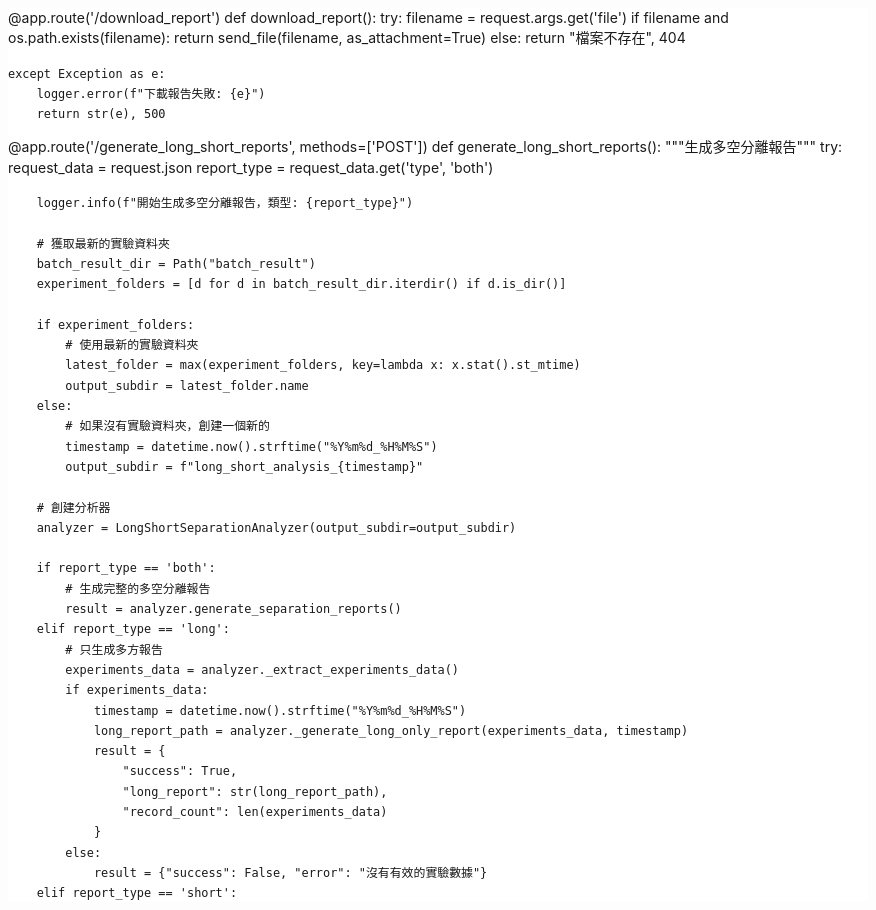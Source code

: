 @app.route('/download_report')
def download_report():
    try:
        filename = request.args.get('file')
        if filename and os.path.exists(filename):
            return send_file(filename, as_attachment=True)
        else:
            return "檔案不存在", 404
            
    except Exception as e:
        logger.error(f"下載報告失敗: {e}")
        return str(e), 500

@app.route('/generate_long_short_reports', methods=['POST'])
def generate_long_short_reports():
    """生成多空分離報告"""
    try:
        request_data = request.json
        report_type = request_data.get('type', 'both')

        logger.info(f"開始生成多空分離報告，類型: {report_type}")

        # 獲取最新的實驗資料夾
        batch_result_dir = Path("batch_result")
        experiment_folders = [d for d in batch_result_dir.iterdir() if d.is_dir()]

        if experiment_folders:
            # 使用最新的實驗資料夾
            latest_folder = max(experiment_folders, key=lambda x: x.stat().st_mtime)
            output_subdir = latest_folder.name
        else:
            # 如果沒有實驗資料夾，創建一個新的
            timestamp = datetime.now().strftime("%Y%m%d_%H%M%S")
            output_subdir = f"long_short_analysis_{timestamp}"

        # 創建分析器
        analyzer = LongShortSeparationAnalyzer(output_subdir=output_subdir)

        if report_type == 'both':
            # 生成完整的多空分離報告
            result = analyzer.generate_separation_reports()
        elif report_type == 'long':
            # 只生成多方報告
            experiments_data = analyzer._extract_experiments_data()
            if experiments_data:
                timestamp = datetime.now().strftime("%Y%m%d_%H%M%S")
                long_report_path = analyzer._generate_long_only_report(experiments_data, timestamp)
                result = {
                    "success": True,
                    "long_report": str(long_report_path),
                    "record_count": len(experiments_data)
                }
            else:
                result = {"success": False, "error": "沒有有效的實驗數據"}
        elif report_type == 'short':